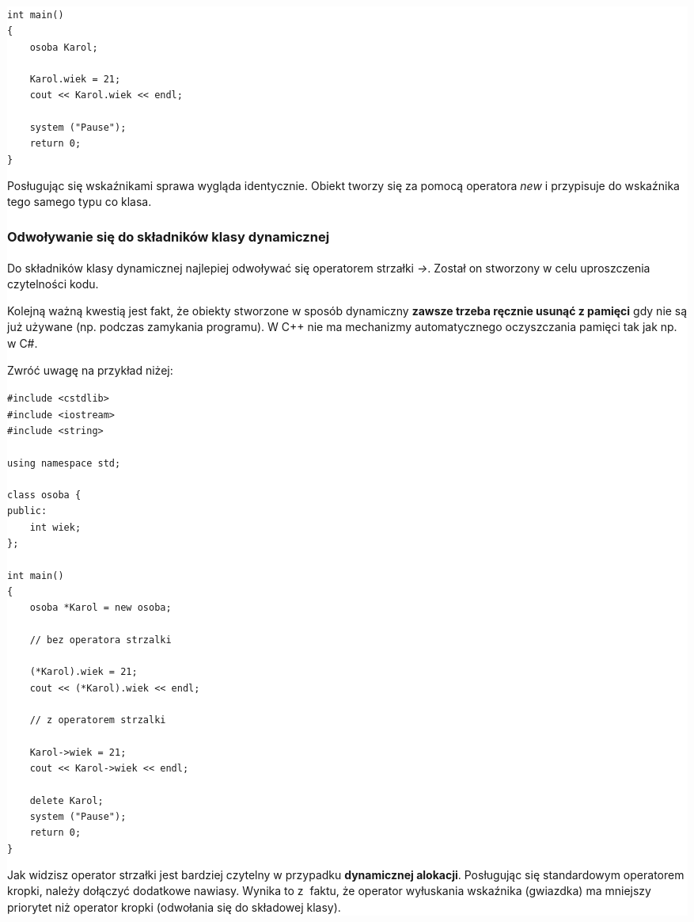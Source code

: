 	int main()
	{
	    osoba Karol;
	    
	    Karol.wiek = 21;
	    cout << Karol.wiek << endl;
	    
	    system ("Pause");
	    return 0;
	}

Posługując się wskaźnikami sprawa wygląda identycznie. Obiekt tworzy się za pomocą operatora *new* i przypisuje do wskaźnika tego samego typu co klasa.

### Odwoływanie się do składników klasy dynamicznej

Do składników klasy dynamicznej najlepiej odwoływać się operatorem strzałki *->*. Został on stworzony w celu uproszczenia czytelności kodu.

Kolejną ważną kwestią jest fakt, że obiekty stworzone w sposób dynamiczny **zawsze trzeba ręcznie usunąć z pamięci** gdy nie są już używane (np. podczas zamykania programu). W C++ nie ma mechanizmy automatycznego oczyszczania pamięci tak jak np. w C#.

Zwróć uwagę na przykład niżej:

	#include <cstdlib>
	#include <iostream>
	#include <string>
	
	using namespace std;
	
	class osoba {
	public:
	    int wiek;
	};
	
	int main()
	{
	    osoba *Karol = new osoba;
	    
	    // bez operatora strzalki
	    
	    (*Karol).wiek = 21;
	    cout << (*Karol).wiek << endl;
	    
	    // z operatorem strzalki
	    
	    Karol->wiek = 21;
	    cout << Karol->wiek << endl;
	    
	    delete Karol;
	    system ("Pause");
	    return 0;
	}

Jak widzisz operator strzałki jest bardziej czytelny w przypadku **dynamicznej alokacji**. Posługując się standardowym operatorem kropki, należy dołączyć dodatkowe nawiasy. Wynika to z  faktu, że operator wyłuskania wskaźnika (gwiazdka) ma mniejszy priorytet niż operator kropki (odwołania się do składowej klasy).

